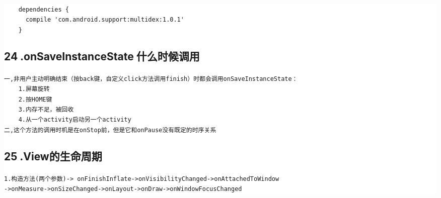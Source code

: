 		dependencies {
		  compile 'com.android.support:multidex:1.0.1'
		}

## 24 .onSaveInstanceState 什么时候调用
	一,非用户主动明确结束（按back键，自定义click方法调用finish）时都会调用onSaveInstanceState：
		1.屏幕旋转
		2.按HOME键
		3.内存不足，被回收
		4.从一个activity启动另一个activity
	二,这个方法的调用时机是在onStop前，但是它和onPause没有既定的时序关系
## 25 .View的生命周期
	1.构造方法(两个参数)-> onFinishInflate->onVisibilityChanged->onAttachedToWindow
	->onMeasure->onSizeChanged->onLayout->onDraw->onWindowFocusChanged		

   
